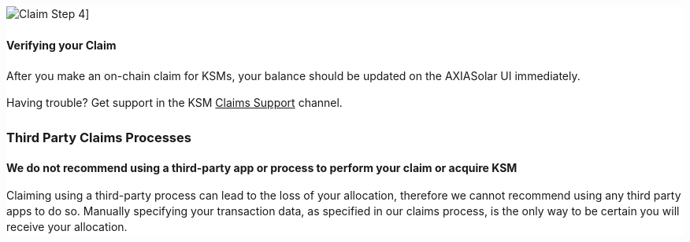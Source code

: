 ![Claim Step 4](assets/axialunar/claim/claim-4.png)]

#### Verifying your Claim

After you make an on-chain claim for KSMs, your balance should be updated on the AXIASolar UI immediately.

Having trouble? Get support in the KSM [Claims Support](https://riot.im/app/#/room/#KSMAClaims:axiasolar.builders) channel.

### Third Party Claims Processes

**We do not recommend using a third-party app or process to perform your claim or acquire KSM**

Claiming using a third-party process can lead to the loss of your allocation, therefore we cannot recommend using any third party apps to do so. Manually specifying your transaction data, as specified in our claims process, is the only way to be certain you will receive your allocation.
